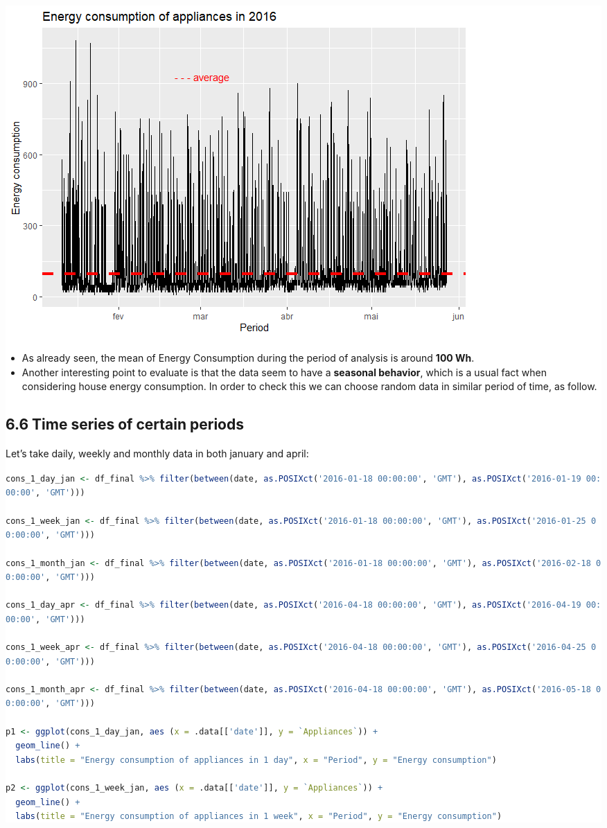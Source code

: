 ![](energy_appliances_prediction_files/figure-gfm/unnamed-chunk-11-1.png)

- As already seen, the mean of Energy Consumption during the period of
  analysis is around **100 Wh**.
- Another interesting point to evaluate is that the data seem to have a
  **seasonal behavior**, which is a usual fact when considering house
  energy consumption. In order to check this we can choose random data
  in similar period of time, as follow.

## 6.6 Time series of certain periods

Let’s take daily, weekly and monthly data in both january and april:

``` r
cons_1_day_jan <- df_final %>% filter(between(date, as.POSIXct('2016-01-18 00:00:00', 'GMT'), as.POSIXct('2016-01-19 00:00:00', 'GMT')))

cons_1_week_jan <- df_final %>% filter(between(date, as.POSIXct('2016-01-18 00:00:00', 'GMT'), as.POSIXct('2016-01-25 00:00:00', 'GMT')))

cons_1_month_jan <- df_final %>% filter(between(date, as.POSIXct('2016-01-18 00:00:00', 'GMT'), as.POSIXct('2016-02-18 00:00:00', 'GMT')))

cons_1_day_apr <- df_final %>% filter(between(date, as.POSIXct('2016-04-18 00:00:00', 'GMT'), as.POSIXct('2016-04-19 00:00:00', 'GMT')))

cons_1_week_apr <- df_final %>% filter(between(date, as.POSIXct('2016-04-18 00:00:00', 'GMT'), as.POSIXct('2016-04-25 00:00:00', 'GMT')))

cons_1_month_apr <- df_final %>% filter(between(date, as.POSIXct('2016-04-18 00:00:00', 'GMT'), as.POSIXct('2016-05-18 00:00:00', 'GMT')))

p1 <- ggplot(cons_1_day_jan, aes (x = .data[['date']], y = `Appliances`)) +
  geom_line() +
  labs(title = "Energy consumption of appliances in 1 day", x = "Period", y = "Energy consumption")

p2 <- ggplot(cons_1_week_jan, aes (x = .data[['date']], y = `Appliances`)) +
  geom_line() +
  labs(title = "Energy consumption of appliances in 1 week", x = "Period", y = "Energy consumption")
```